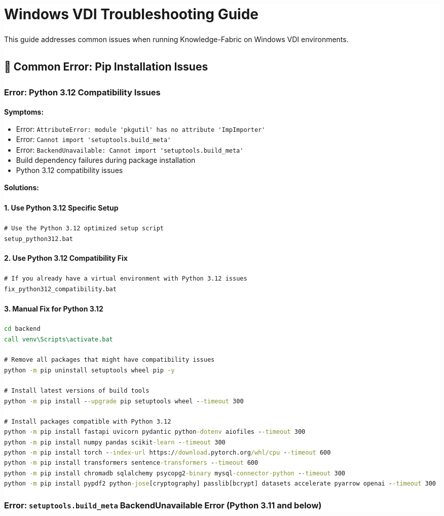 # Windows VDI Troubleshooting Guide

This guide addresses common issues when running Knowledge-Fabric on Windows VDI environments.

## 🚨 Common Error: Pip Installation Issues

### Error: Python 3.12 Compatibility Issues

**Symptoms:**
- Error: `AttributeError: module 'pkgutil' has no attribute 'ImpImporter'`
- Error: `Cannot import 'setuptools.build_meta'`
- Error: `BackendUnavailable: Cannot import 'setuptools.build_meta'`
- Build dependency failures during package installation
- Python 3.12 compatibility issues

**Solutions:**

#### 1. Use Python 3.12 Specific Setup
```cmd
# Use the Python 3.12 optimized setup script
setup_python312.bat
```

#### 2. Use Python 3.12 Compatibility Fix
```cmd
# If you already have a virtual environment with Python 3.12 issues
fix_python312_compatibility.bat
```

#### 3. Manual Fix for Python 3.12
```cmd
cd backend
call venv\Scripts\activate.bat

# Remove all packages that might have compatibility issues
python -m pip uninstall setuptools wheel pip -y

# Install latest versions of build tools
python -m pip install --upgrade pip setuptools wheel --timeout 300

# Install packages compatible with Python 3.12
python -m pip install fastapi uvicorn pydantic python-dotenv aiofiles --timeout 300
python -m pip install numpy pandas scikit-learn --timeout 300
python -m pip install torch --index-url https://download.pytorch.org/whl/cpu --timeout 600
python -m pip install transformers sentence-transformers --timeout 600
python -m pip install chromadb sqlalchemy psycopg2-binary mysql-connector-python --timeout 300
python -m pip install pypdf2 python-jose[cryptography] passlib[bcrypt] datasets accelerate pyarrow openai --timeout 300
```

### Error: `setuptools.build_meta` BackendUnavailable Error (Python 3.11 and below)
